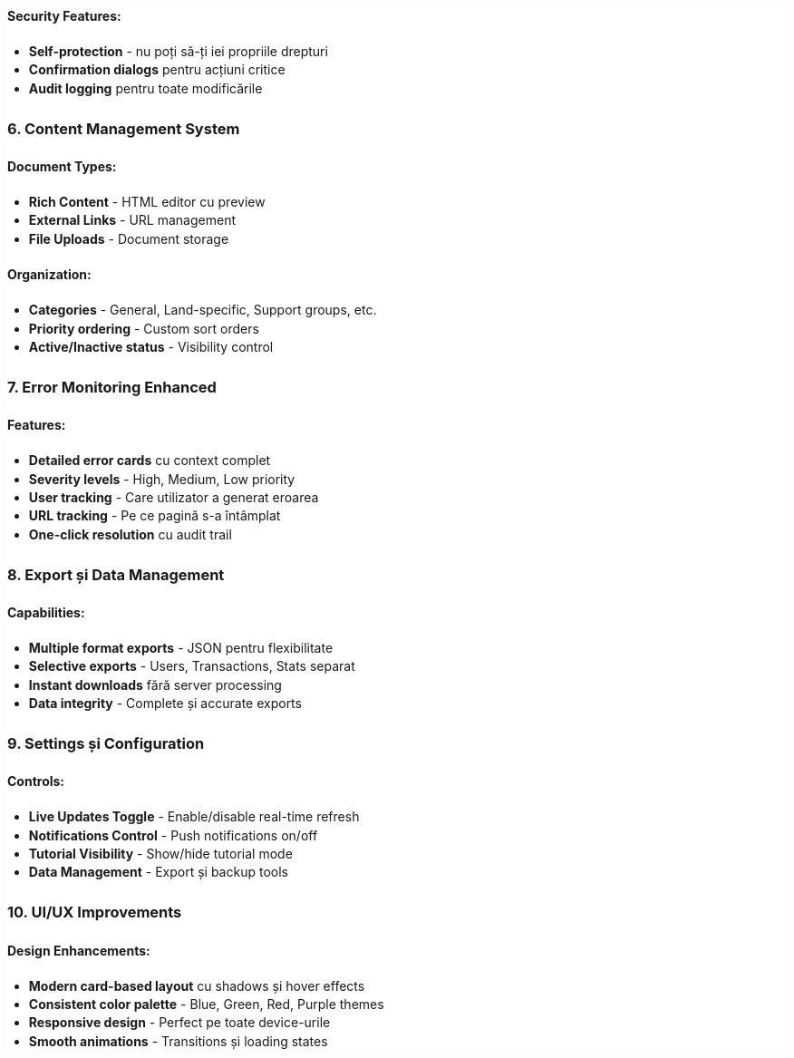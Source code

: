 #### Security Features:
- **Self-protection** - nu poți să-ți iei propriile drepturi
- **Confirmation dialogs** pentru acțiuni critice
- **Audit logging** pentru toate modificările

### 6. **Content Management System**

#### Document Types:
- **Rich Content** - HTML editor cu preview
- **External Links** - URL management
- **File Uploads** - Document storage

#### Organization:
- **Categories** - General, Land-specific, Support groups, etc.
- **Priority ordering** - Custom sort orders
- **Active/Inactive status** - Visibility control

### 7. **Error Monitoring Enhanced**

#### Features:
- **Detailed error cards** cu context complet
- **Severity levels** - High, Medium, Low priority
- **User tracking** - Care utilizator a generat eroarea
- **URL tracking** - Pe ce pagină s-a întâmplat
- **One-click resolution** cu audit trail

### 8. **Export și Data Management**

#### Capabilities:
- **Multiple format exports** - JSON pentru flexibilitate
- **Selective exports** - Users, Transactions, Stats separat
- **Instant downloads** fără server processing
- **Data integrity** - Complete și accurate exports

### 9. **Settings și Configuration**

#### Controls:
- **Live Updates Toggle** - Enable/disable real-time refresh
- **Notifications Control** - Push notifications on/off
- **Tutorial Visibility** - Show/hide tutorial mode
- **Data Management** - Export și backup tools

### 10. **UI/UX Improvements**

#### Design Enhancements:
- **Modern card-based layout** cu shadows și hover effects
- **Consistent color palette** - Blue, Green, Red, Purple themes
- **Responsive design** - Perfect pe toate device-urile
- **Smooth animations** - Transitions și loading states
